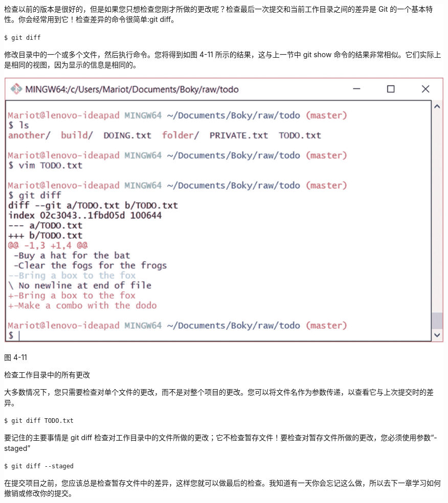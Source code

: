检查以前的版本是很好的，但是如果您只想检查您刚才所做的更改呢？检查最后一次提交和当前工作目录之间的差异是 Git 的一个基本特性。你会经常用到它！检查差异的命令很简单:git diff。

```
$ git diff

```

修改目录中的一个或多个文件，然后执行命令。您将得到如图 4-11 所示的结果，这与上一节中 git show 命令的结果非常相似。它们实际上是相同的视图，因为显示的信息是相同的。

![img/484631_1_En_4_Fig11_HTML.jpg](img/484631_1_En_4_Fig11_HTML.jpg)

图 4-11

检查工作目录中的所有更改

大多数情况下，您只需要检查对单个文件的更改，而不是对整个项目的更改。您可以将文件名作为参数传递，以查看它与上次提交时的差异。

```
$ git diff TODO.txt

```

要记住的主要事情是 git diff 检查对工作目录中的文件所做的更改；它不检查暂存文件！要检查对暂存文件所做的更改，您必须使用参数“- staged”

```
$ git diff --staged

```

在提交项目之前，您应该总是检查暂存文件中的差异，这样您就可以做最后的检查。我知道有一天你会忘记这么做，所以去下一章学习如何撤销或修改你的提交。
